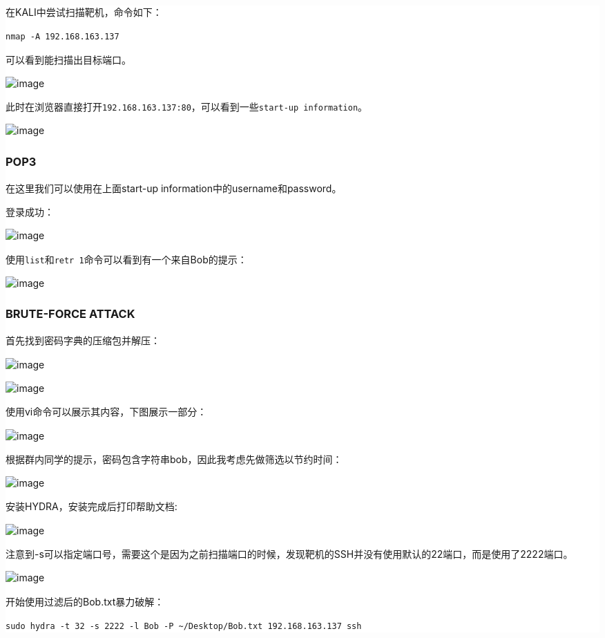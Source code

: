 在KALI中尝试扫描靶机，命令如下：

```
nmap -A 192.168.163.137
```

可以看到能扫描出目标端口。

![image](https://user-images.githubusercontent.com/64548919/197192627-62715a8e-6270-48ed-b463-eeb7d6675c62.png)

此时在浏览器直接打开`192.168.163.137:80`，可以看到一些`start-up information`。

![image](https://user-images.githubusercontent.com/64548919/197346624-2717ee62-b097-46e3-9728-36a0e3c84339.png)

### POP3

在这里我们可以使用在上面start-up information中的username和password。

登录成功：

![image](https://user-images.githubusercontent.com/64548919/197347162-51be659a-177b-4921-af7a-6553e5a00585.png)

使用`list`和`retr 1`命令可以看到有一个来自Bob的提示：

![image](https://user-images.githubusercontent.com/64548919/197347273-67a5ad4d-e061-45f2-bb6b-b1ef58e657f2.png)

### BRUTE-FORCE ATTACK

首先找到密码字典的压缩包并解压：

![image](https://user-images.githubusercontent.com/64548919/197196905-5bc1df9d-817a-46a9-852f-30a73af82fae.png)

![image](https://user-images.githubusercontent.com/64548919/197197255-93b7bf2e-d3c0-4925-a596-9a1f05f7b9a6.png)

使用vi命令可以展示其内容，下图展示一部分：

![image](https://user-images.githubusercontent.com/64548919/197197419-84d7310f-c17b-4a2a-a50c-a4c5f44ab100.png)

根据群内同学的提示，密码包含字符串bob，因此我考虑先做筛选以节约时间：

![image](https://user-images.githubusercontent.com/64548919/197380123-4bdd9930-099a-4409-8ff7-4d73c9985d88.png)

安装HYDRA，安装完成后打印帮助文档:

![image](https://user-images.githubusercontent.com/64548919/197196428-3acf3381-8255-4454-ae1f-3ce4ae9ad26a.png)

注意到-s可以指定端口号，需要这个是因为之前扫描端口的时候，发现靶机的SSH并没有使用默认的22端口，而是使用了2222端口。

![image](https://user-images.githubusercontent.com/64548919/197202089-2ef82354-8808-4a3a-b288-a5cbf21e5943.png)

开始使用过滤后的Bob.txt暴力破解：

```
sudo hydra -t 32 -s 2222 -l Bob -P ~/Desktop/Bob.txt 192.168.163.137 ssh
```
